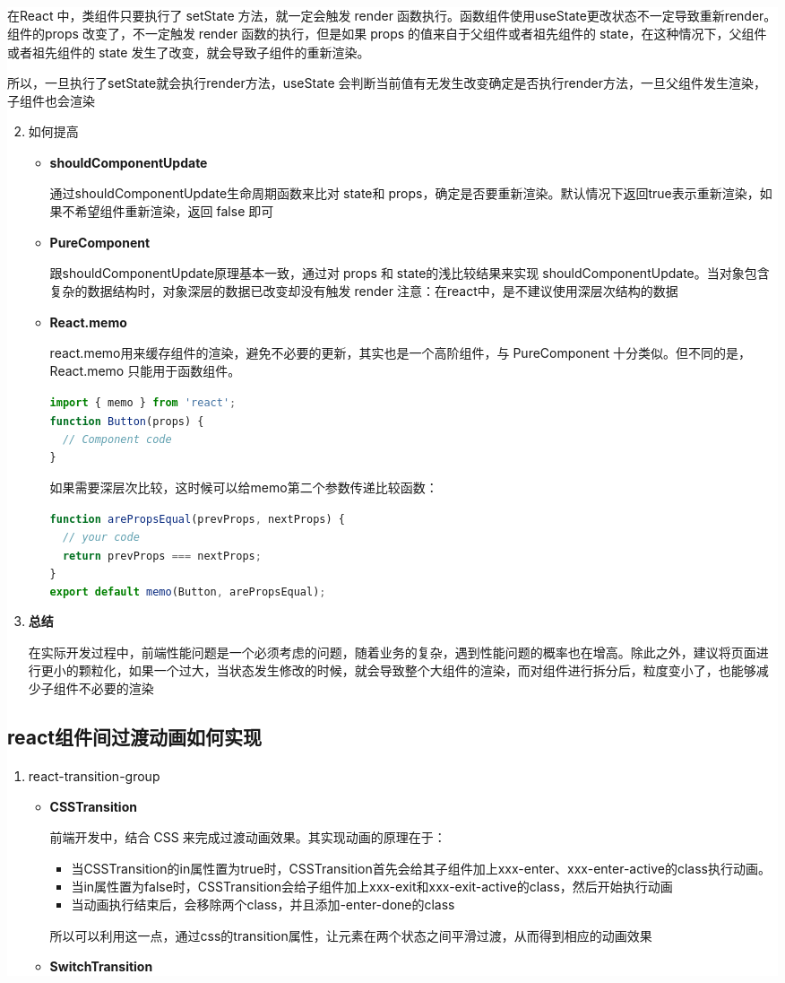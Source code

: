    在React 中，类组件只要执行了 setState 方法，就一定会触发 render 函数执行。函数组件使用useState更改状态不一定导致重新render。组件的props 改变了，不一定触发 render 函数的执行，但是如果 props 的值来自于父组件或者祖先组件的 state，在这种情况下，父组件或者祖先组件的 state 发生了改变，就会导致子组件的重新渲染。

   所以，一旦执行了setState就会执行render方法，useState 会判断当前值有无发生改变确定是否执行render方法，一旦父组件发生渲染，子组件也会渲染

2. 如何提高

   - **shouldComponentUpdate**

     通过shouldComponentUpdate生命周期函数来比对 state和 props，确定是否要重新渲染。默认情况下返回true表示重新渲染，如果不希望组件重新渲染，返回 false 即可

   - **PureComponent**

     跟shouldComponentUpdate原理基本一致，通过对 props 和 state的浅比较结果来实现 shouldComponentUpdate。当对象包含复杂的数据结构时，对象深层的数据已改变却没有触发 render
     注意：在react中，是不建议使用深层次结构的数据

   - **React.memo**

     react.memo用来缓存组件的渲染，避免不必要的更新，其实也是一个高阶组件，与 PureComponent 十分类似。但不同的是， React.memo 只能用于函数组件。

     ```jsx
     import { memo } from 'react';
     function Button(props) {
       // Component code
     }
     ```

     如果需要深层次比较，这时候可以给memo第二个参数传递比较函数：

     ```jsx
     function arePropsEqual(prevProps, nextProps) {
       // your code
       return prevProps === nextProps;
     }
     export default memo(Button, arePropsEqual);
     ```

3. **总结**

   在实际开发过程中，前端性能问题是一个必须考虑的问题，随着业务的复杂，遇到性能问题的概率也在增高。除此之外，建议将页面进行更小的颗粒化，如果一个过大，当状态发生修改的时候，就会导致整个大组件的渲染，而对组件进行拆分后，粒度变小了，也能够减少子组件不必要的渲染



## react组件间过渡动画如何实现

1. react-transition-group

   - **CSSTransition**

     前端开发中，结合 CSS 来完成过渡动画效果。其实现动画的原理在于：

     - 当CSSTransition的in属性置为true时，CSSTransition首先会给其子组件加上xxx-enter、xxx-enter-active的class执行动画。
     - 当in属性置为false时，CSSTransition会给子组件加上xxx-exit和xxx-exit-active的class，然后开始执行动画
     - 当动画执行结束后，会移除两个class，并且添加-enter-done的class

     所以可以利用这一点，通过css的transition属性，让元素在两个状态之间平滑过渡，从而得到相应的动画效果

   - **SwitchTransition**
